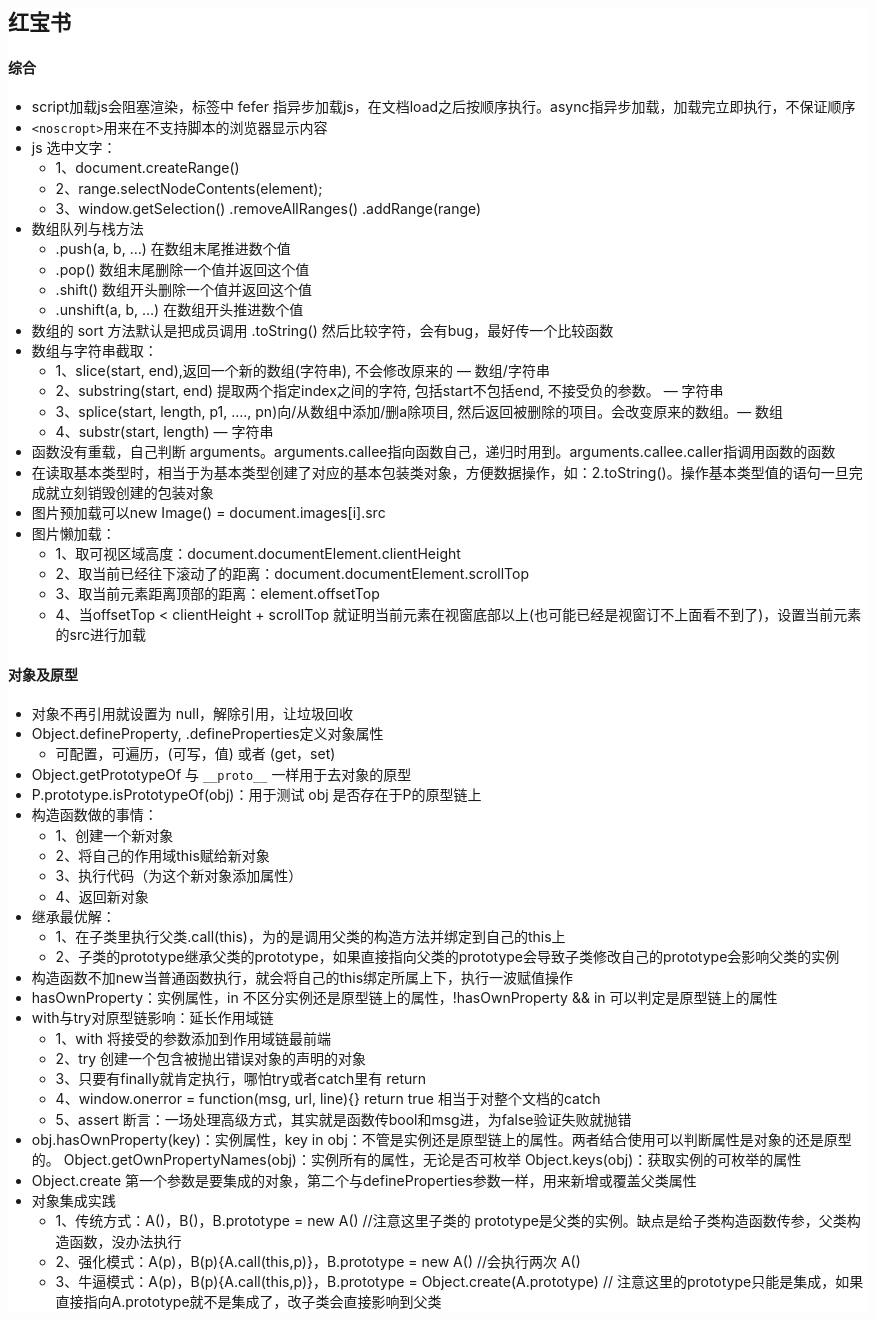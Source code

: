 ## 红宝书

#### **综合**
- script加载js会阻塞渲染，标签中 fefer 指异步加载js，在文档load之后按顺序执行。async指异步加载，加载完立即执行，不保证顺序
- `<noscropt>`用来在不支持脚本的浏览器显示内容 
- js 选中文字：
	- 1、document.createRange()
	- 2、range.selectNodeContents(element);
	- 3、window.getSelection()  .removeAllRanges()  .addRange(range)
- 数组队列与栈方法
	- .push(a, b, …)  在数组末尾推进数个值
	- .pop()  数组末尾删除一个值并返回这个值
	- .shift() 数组开头删除一个值并返回这个值
	- .unshift(a, b, …)  在数组开头推进数个值
- 数组的 sort 方法默认是把成员调用 .toString() 然后比较字符，会有bug，最好传一个比较函数
- 数组与字符串截取：
	- 1、slice(start, end),返回一个新的数组(字符串), 不会修改原来的   —  数组/字符串
	- 2、substring(start, end) 提取两个指定index之间的字符, 包括start不包括end, 不接受负的参数。  —  字符串
	- 3、splice(start, length, p1, …., pn)向/从数组中添加/删a除项目, 然后返回被删除的项目。会改变原来的数组。—  数组
	- 4、substr(start, length)   —  字符串
- 函数没有重载，自己判断 arguments。arguments.callee指向函数自己，递归时用到。arguments.callee.caller指调用函数的函数
- 在读取基本类型时，相当于为基本类型创建了对应的基本包装类对象，方便数据操作，如：2.toString()。操作基本类型值的语句一旦完成就立刻销毁创建的包装对象
- 图片预加载可以new Image() = document.images[i].src
- 图片懒加载：
	- 1、取可视区域高度：document.documentElement.clientHeight
	- 2、取当前已经往下滚动了的距离：document.documentElement.scrollTop
	- 3、取当前元素距离顶部的距离：element.offsetTop
	- 4、当offsetTop < clientHeight + scrollTop 就证明当前元素在视窗底部以上(也可能已经是视窗订不上面看不到了)，设置当前元素的src进行加载

#### **对象及原型**
- 对象不再引用就设置为 null，解除引用，让垃圾回收
- Object.defineProperty, .defineProperties定义对象属性
	- 可配置，可遍历，(可写，值) 或者 (get，set)
- Object.getPrototypeOf 与 `__proto__` 一样用于去对象的原型
- P.prototype.isPrototypeOf(obj)：用于测试 obj 是否存在于P的原型链上
- 构造函数做的事情：
	- 1、创建一个新对象
	- 2、将自己的作用域this赋给新对象
	- 3、执行代码（为这个新对象添加属性）
	- 4、返回新对象
- 继承最优解：
	- 1、在子类里执行父类.call(this)，为的是调用父类的构造方法并绑定到自己的this上
	- 2、子类的prototype继承父类的prototype，如果直接指向父类的prototype会导致子类修改自己的prototype会影响父类的实例
- 构造函数不加new当普通函数执行，就会将自己的this绑定所属上下，执行一波赋值操作
- hasOwnProperty：实例属性，in 不区分实例还是原型链上的属性，!hasOwnProperty && in 可以判定是原型链上的属性
- with与try对原型链影响：延长作用域链
	- 1、with 将接受的参数添加到作用域链最前端
	- 2、try 创建一个包含被抛出错误对象的声明的对象
	- 3、只要有finally就肯定执行，哪怕try或者catch里有 return
	- 4、window.onerror = function(msg, url, line){} return true 相当于对整个文档的catch
	- 5、assert 断言：一场处理高级方式，其实就是函数传bool和msg进，为false验证失败就抛错
- obj.hasOwnProperty(key)：实例属性，key in obj：不管是实例还是原型链上的属性。两者结合使用可以判断属性是对象的还是原型的。 Object.getOwnPropertyNames(obj)：实例所有的属性，无论是否可枚举 Object.keys(obj)：获取实例的可枚举的属性
- Object.create 第一个参数是要集成的对象，第二个与defineProperties参数一样，用来新增或覆盖父类属性
- 对象集成实践
	- 1、传统方式：A()，B()，B.prototype = new A()  //注意这里子类的 prototype是父类的实例。缺点是给子类构造函数传参，父类构造函数，没办法执行
	- 2、强化模式：A(p)，B(p){A.call(this,p)}，B.prototype = new A()  //会执行两次 A()
	- 3、牛逼模式：A(p)，B(p){A.call(this,p)}，B.prototype = Object.create(A.prototype) // 注意这里的prototype只能是集成，如果直接指向A.prototype就不是集成了，改子类会直接影响到父类
